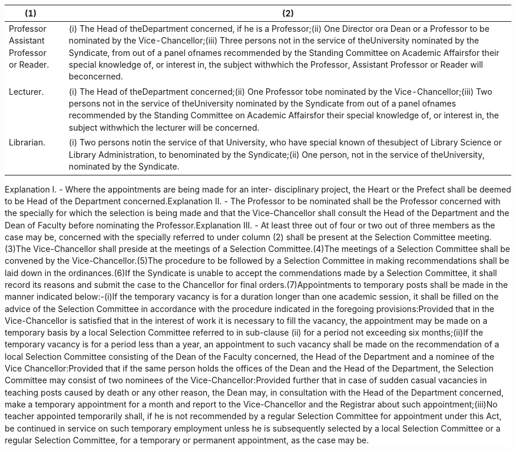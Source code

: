 (1) |  | (2)  
---|---|---  
Professor Assistant Professor or Reader. |  |  (i) The Head of theDepartment concerned, if he is a Professor;(ii) One Director ora Dean or a Professor to be nominated by the Vice-Chancellor;(iii) Three persons not in the service of theUniversity nominated by the Syndicate, from out of a panel ofnames recommended by the Standing Committee on Academic Affairsfor their special knowledge of, or interest in, the subject withwhich the Professor, Assistant Professor or Reader will beconcerned.  
Lecturer. |  |  (i) The Head of theDepartment concerned;(ii) One Professor tobe nominated by the Vice-Chancellor;(iii) Two persons not in the service of theUniversity nominated by the Syndicate from out of a panel ofnames recommended by the Standing Committee on Academic Affairsfor their special knowledge of, or interest in, the subject withwhich the lecturer will be concerned.  
Librarian. |  |  (i) Two persons notin the service of that University, who have special known of thesubject of Library Science or Library Administration, to benominated by the Syndicate;(ii) One person, not in the service of theUniversity, nominated by the Syndicate.  
  
Explanation I. - Where the appointments are being made for an inter-
disciplinary project, the Heart or the Prefect shall be deemed to be Head of
the Department concerned.Explanation II. - The Professor to be nominated shall
be the Professor concerned with the specially for which the selection is being
made and that the Vice-Chancellor shall consult the Head of the Department and
the Dean of Faculty before nominating the Professor.Explanation III. - At
least three out of four or two out of three members as the case may be,
concerned with the specially referred to under column (2) shall be present at
the Selection Committee meeting.(3)The Vice-Chancellor shall preside at the
meetings of a Selection Committee.(4)The meetings of a Selection Committee
shall be convened by the Vice-Chancellor.(5)The procedure to be followed by a
Selection Committee in making recommendations shall be laid down in the
ordinances.(6)If the Syndicate is unable to accept the commendations made by a
Selection Committee, it shall record its reasons and submit the case to the
Chancellor for final orders.(7)Appointments to temporary posts shall be made
in the manner indicated below:-(i)If the temporary vacancy is for a duration
longer than one academic session, it shall be filled on the advice of the
Selection Committee in accordance with the procedure indicated in the
foregoing provisions:Provided that in the Vice-Chancellor is satisfied that in
the interest of work it is necessary to fill the vacancy, the appointment may
be made on a temporary basis by a local Selection Committee referred to in
sub-clause (ii) for a period not exceeding six months;(ii)If the temporary
vacancy is for a period less than a year, an appointment to such vacancy shall
be made on the recommendation of a local Selection Committee consisting of the
Dean of the Faculty concerned, the Head of the Department and a nominee of the
Vice Chancellor:Provided that if the same person holds the offices of the Dean
and the Head of the Department, the Selection Committee may consist of two
nominees of the Vice-Chancellor:Provided further that in case of sudden casual
vacancies in teaching posts caused by death or any other reason, the Dean may,
in consultation with the Head of the Department concerned, make a temporary
appointment for a month and report to the Vice-Chancellor and the Registrar
about such appointment;(iii)No teacher appointed temporarily shall, if he is
not recommended by a regular Selection Committee for appointment under this
Act, be continued in service on such temporary employment unless he is
subsequently selected by a local Selection Committee or a regular Selection
Committee, for a temporary or permanent appointment, as the case may be.
